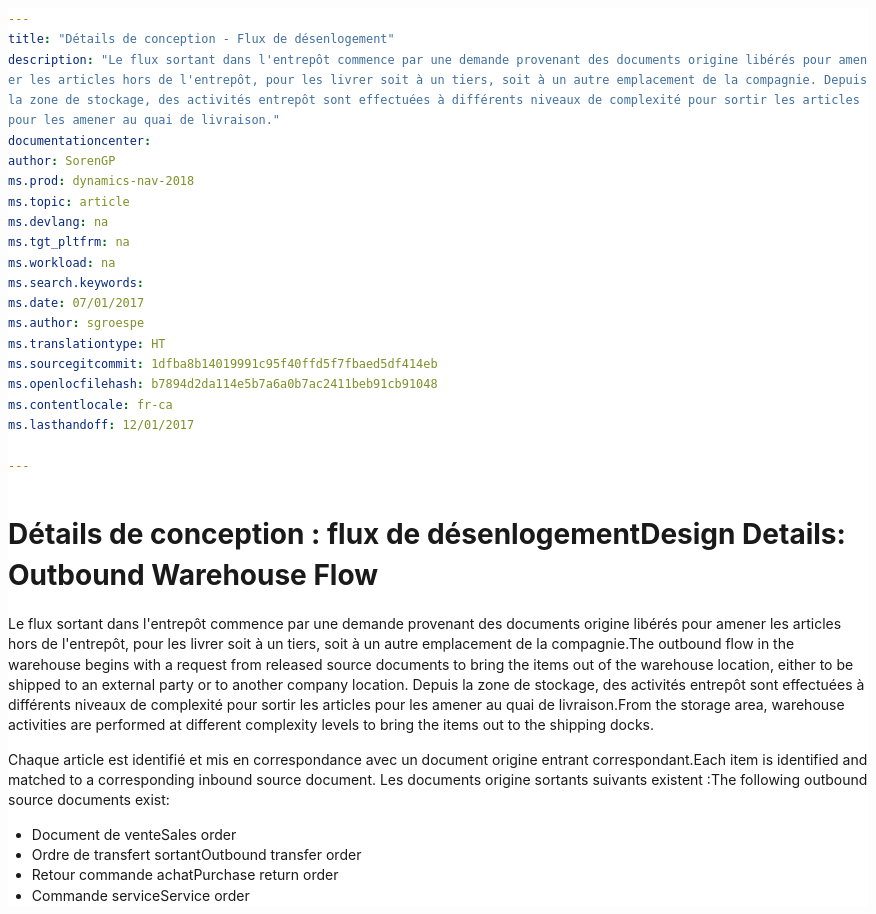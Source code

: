 ```yaml
---
title: "Détails de conception - Flux de désenlogement"
description: "Le flux sortant dans l'entrepôt commence par une demande provenant des documents origine libérés pour amener les articles hors de l'entrepôt, pour les livrer soit à un tiers, soit à un autre emplacement de la compagnie. Depuis la zone de stockage, des activités entrepôt sont effectuées à différents niveaux de complexité pour sortir les articles pour les amener au quai de livraison."
documentationcenter: 
author: SorenGP
ms.prod: dynamics-nav-2018
ms.topic: article
ms.devlang: na
ms.tgt_pltfrm: na
ms.workload: na
ms.search.keywords: 
ms.date: 07/01/2017
ms.author: sgroespe
ms.translationtype: HT
ms.sourcegitcommit: 1dfba8b14019991c95f40ffd5f7fbaed5df414eb
ms.openlocfilehash: b7894d2da114e5b7a6a0b7ac2411beb91cb91048
ms.contentlocale: fr-ca
ms.lasthandoff: 12/01/2017

---
```

# <a name="design-details-outbound-warehouse-flow"></a><span data-ttu-id="6b4c6-104">Détails de conception : flux de désenlogement</span><span class="sxs-lookup"><span data-stu-id="6b4c6-104">Design Details: Outbound Warehouse Flow</span></span>
<span data-ttu-id="6b4c6-105">Le flux sortant dans l'entrepôt commence par une demande provenant des documents origine libérés pour amener les articles hors de l'entrepôt, pour les livrer soit à un tiers, soit à un autre emplacement de la compagnie.</span><span class="sxs-lookup"><span data-stu-id="6b4c6-105">The outbound flow in the warehouse begins with a request from released source documents to bring the items out of the warehouse location, either to be shipped to an external party or to another company location.</span></span> <span data-ttu-id="6b4c6-106">Depuis la zone de stockage, des activités entrepôt sont effectuées à différents niveaux de complexité pour sortir les articles pour les amener au quai de livraison.</span><span class="sxs-lookup"><span data-stu-id="6b4c6-106">From the storage area, warehouse activities are performed at different complexity levels to bring the items out to the shipping docks.</span></span>  

 <span data-ttu-id="6b4c6-107">Chaque article est identifié et mis en correspondance avec un document origine entrant correspondant.</span><span class="sxs-lookup"><span data-stu-id="6b4c6-107">Each item is identified and matched to a corresponding inbound source document.</span></span> <span data-ttu-id="6b4c6-108">Les documents origine sortants suivants existent :</span><span class="sxs-lookup"><span data-stu-id="6b4c6-108">The following outbound source documents exist:</span></span>  

- <span data-ttu-id="6b4c6-109">Document de vente</span><span class="sxs-lookup"><span data-stu-id="6b4c6-109">Sales order</span></span>  
- <span data-ttu-id="6b4c6-110">Ordre de transfert sortant</span><span class="sxs-lookup"><span data-stu-id="6b4c6-110">Outbound transfer order</span></span>  
- <span data-ttu-id="6b4c6-111">Retour commande achat</span><span class="sxs-lookup"><span data-stu-id="6b4c6-111">Purchase return order</span></span>  
- <span data-ttu-id="6b4c6-112">Commande service</span><span class="sxs-lookup"><span data-stu-id="6b4c6-112">Service order</span></span>  

